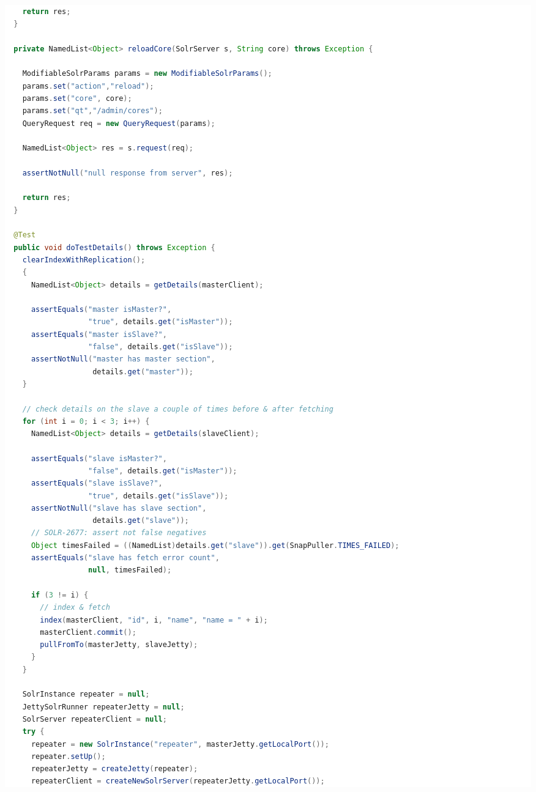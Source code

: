 ```java
    return res;
  }
  
  private NamedList<Object> reloadCore(SolrServer s, String core) throws Exception {
    
    ModifiableSolrParams params = new ModifiableSolrParams();
    params.set("action","reload");
    params.set("core", core);
    params.set("qt","/admin/cores");
    QueryRequest req = new QueryRequest(params);

    NamedList<Object> res = s.request(req);

    assertNotNull("null response from server", res);

    return res;
  }

  @Test
  public void doTestDetails() throws Exception {
    clearIndexWithReplication();
    { 
      NamedList<Object> details = getDetails(masterClient);
      
      assertEquals("master isMaster?", 
                   "true", details.get("isMaster"));
      assertEquals("master isSlave?", 
                   "false", details.get("isSlave"));
      assertNotNull("master has master section", 
                    details.get("master"));
    }

    // check details on the slave a couple of times before & after fetching
    for (int i = 0; i < 3; i++) {
      NamedList<Object> details = getDetails(slaveClient);
      
      assertEquals("slave isMaster?", 
                   "false", details.get("isMaster"));
      assertEquals("slave isSlave?", 
                   "true", details.get("isSlave"));
      assertNotNull("slave has slave section", 
                    details.get("slave"));
      // SOLR-2677: assert not false negatives
      Object timesFailed = ((NamedList)details.get("slave")).get(SnapPuller.TIMES_FAILED);
      assertEquals("slave has fetch error count",
                   null, timesFailed);

      if (3 != i) {
        // index & fetch
        index(masterClient, "id", i, "name", "name = " + i);
        masterClient.commit();
        pullFromTo(masterJetty, slaveJetty);
      }
    }

    SolrInstance repeater = null;
    JettySolrRunner repeaterJetty = null;
    SolrServer repeaterClient = null;
    try {
      repeater = new SolrInstance("repeater", masterJetty.getLocalPort());
      repeater.setUp();
      repeaterJetty = createJetty(repeater);
      repeaterClient = createNewSolrServer(repeaterJetty.getLocalPort());
```